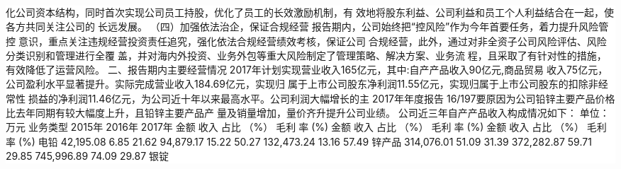 化公司资本结构，同时首次实现公司员工持股，优化了员工的长效激励机制，有
效地将股东利益、公司利益和员工个人利益结合在一起，使各方共同关注公司的
长远发展。
（四）加强依法治企，保证合规经营
报告期内，公司始终把“控风险”作为今年首要任务，着力提升风险管控
意识，重点关注违规经营投资责任追究，强化依法合规经营绩效考核，保证公司
合规经营，此外，通过对非全资子公司风险评估、风险分类识别和管理进行全覆
盖，并对海内外投资、业务外包等重大风险制定了管理策略、解决方案、业务流
程，且采取了有针对性的措施，有效降低了运营风险。
二、报告期内主要经营情况
2017年计划实现营业收入165亿元，其中:自产产品收入90亿元,商品贸易
收入75亿元，公司盈利水平显著提升。实际完成营业收入184.69亿元，实现归
属于上市公司股东净利润11.55亿元，实现归属于上市公司股东的扣除非经常性
损益的净利润11.46亿元，为公司近十年以来最高水平。公司利润大幅增长的主
2017年年度报告
16/197要原因为公司铅锌主要产品价格比去年同期有较大幅度上升，且铅锌主要产品产
量及销量增加，量价齐升提升公司业绩。
公司近三年自产产品收入构成情况如下：
单位：万元
业务类型
2015年
2016年
2017年
金额
收入
占比
（%）
毛利
率
(%)
金额
收入
占比
（%）
毛利
率
(%)
金额
收入
占比
（%）
毛利率
(%)
电铅
42,195.08
6.85
21.62
94,879.17
15.22
50.27
132,473.24
13.16
57.49
锌产品
314,076.01
51.09
31.39
372,282.87
59.71
29.85
745,996.89
74.09
29.87
银锭